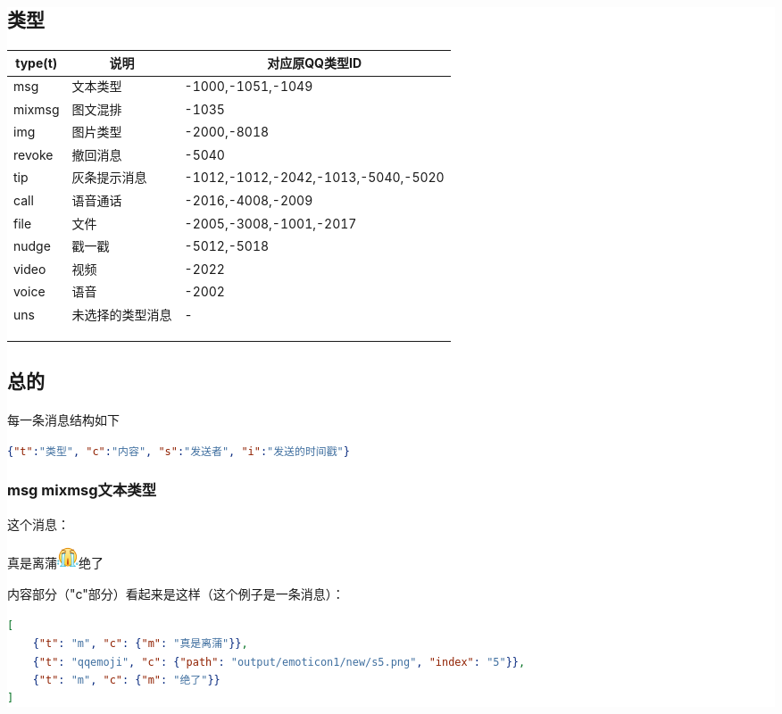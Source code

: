 ## 类型

| type(t) | 说明             | 对应原QQ类型ID                      |
| ------- | ---------------- | ----------------------------------- |
| msg     | 文本类型         | -1000,-1051,-1049                   |
| mixmsg  | 图文混排         | -1035                               |
| img     | 图片类型         | -2000,-8018                         |
| revoke  | 撤回消息         | -5040                               |
| tip     | 灰条提示消息     | -1012,-1012,-2042,-1013,-5040,-5020 |
| call    | 语音通话         | -2016,-4008,-2009                   |
| file    | 文件             | -2005,-3008,-1001,-2017             |
| nudge   | 戳一戳           | -5012,-5018                         |
| video   | 视频             | -2022                               |
| voice   | 语音             | -2002                               |
| uns     | 未选择的类型消息 | -                                   |
|         |                  |                                     |
|         |                  |                                     |
|         |                  |                                     |



## 总的

每一条消息结构如下

```json
{"t":"类型", "c":"内容", "s":"发送者", "i":"发送的时间戳"}
```



### msg mixmsg文本类型

这个消息：

真是离蒲![image-20230724164810679](output格式/image-20230724164810679.png)绝了

内容部分（"c"部分）看起来是这样（这个例子是一条消息）：

```json
[
    {"t": "m", "c": {"m": "真是离蒲"}},
 	{"t": "qqemoji", "c": {"path": "output/emoticon1/new/s5.png", "index": "5"}},
    {"t": "m", "c": {"m": "绝了"}}
]
```
